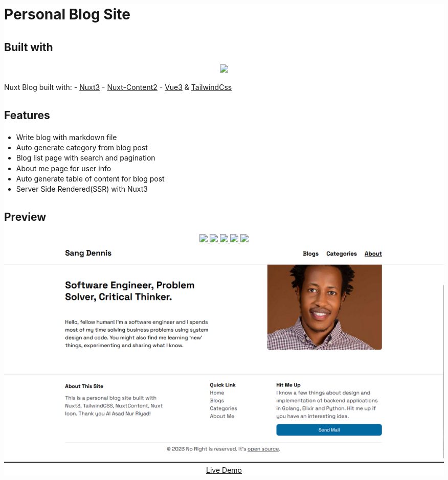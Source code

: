 # Personal Blog Site

## Built with

<p align="center">
    <img width="200" src="./assets/images/logo.png">
</p>

 Nuxt Blog built with: - [Nuxt3](https://nuxt.com)
                       - [Nuxt-Content2](https://content.nuxtjs.org/blog/announcing-v2/)
                       - [Vue3](https://vuejs.org) & [TailwindCss](https://tailwindcss.com/)

## Features

- Write blog with markdown file
- Auto generate category from blog post
- Blog list page with search and pagination
- About me page for user info
- Auto generate table of content for blog post
- Server Side Rendered(SSR) with Nuxt3

## Preview

<p align="center">
  <a href="https://sangdennis.com" target="_blank">
    <img width="1090" src="./assets/images/preview1.png">
    <img width="1090" src="./assets/images/preview2.png">
    <img width="1090" src="./assets/images/preview3.png">
    <img width="1090" src="./assets/images/preview4.png">
    <img width="1090" src="./assets/images/preview5.png">
    <img width="1090" src="./assets/images/preview6.png">
    <br>
    Live Demo
  </a>
</p>
